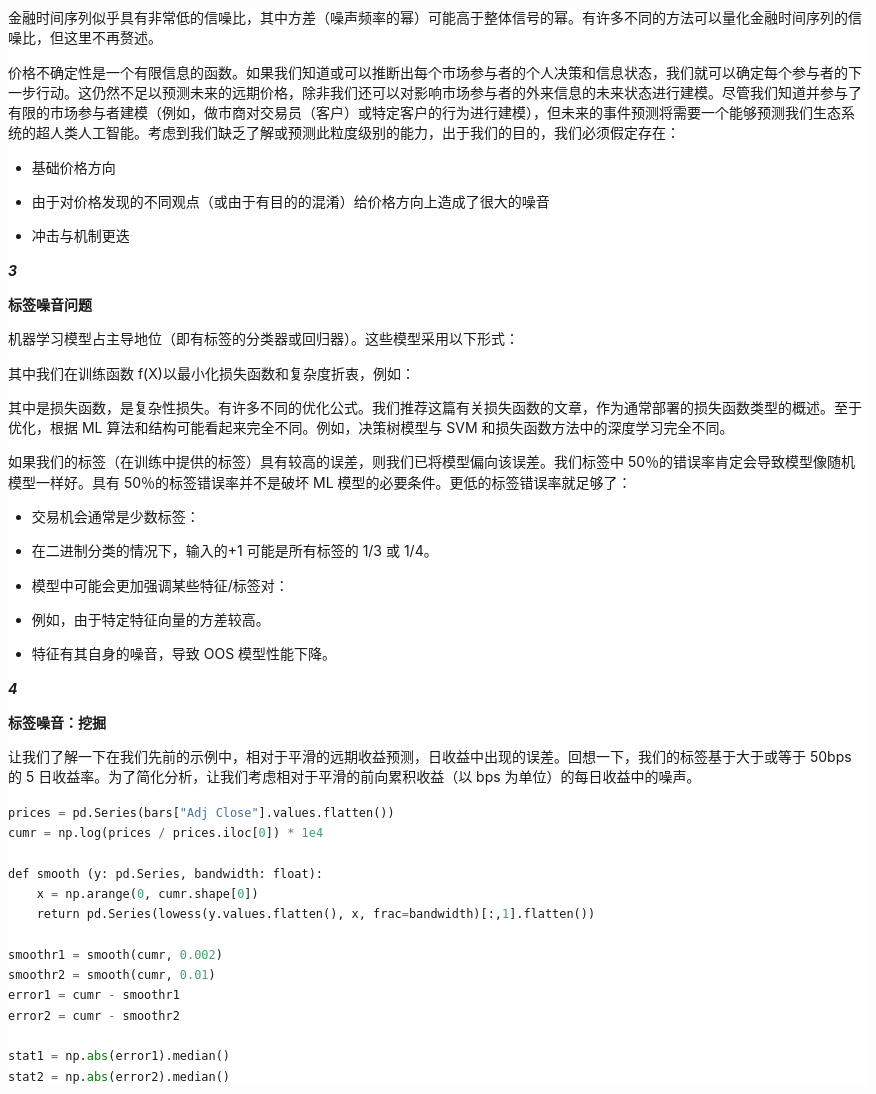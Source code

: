 金融时间序列似乎具有非常低的信噪比，其中方差（噪声频率的幂）可能高于整体信号的幂。有许多不同的方法可以量化金融时间序列的信噪比，但这里不再赘述。

价格不确定性是一个有限信息的函数。如果我们知道或可以推断出每个市场参与者的个人决策和信息状态，我们就可以确定每个参与者的下一步行动。这仍然不足以预测未来的远期价格，除非我们还可以对影响市场参与者的外来信息的未来状态进行建模。尽管我们知道并参与了有限的市场参与者建模（例如，做市商对交易员（客户）或特定客户的行为进行建模），但未来的事件预测将需要一个能够预测我们生态系统的超人类人工智能。考虑到我们缺乏了解或预测此粒度级别的能力，出于我们的目的，我们必须假定存在：

*   基础价格方向

*   由于对价格发现的不同观点（或由于有目的的混淆）给价格方向上造成了很大的噪音

*   冲击与机制更迭

***3***

**标签噪音问题**

机器学习模型占主导地位（即有标签的分类器或回归器）。这些模型采用以下形式：

其中我们在训练函数 f(X)以最小化损失函数和复杂度折衷，例如：

<embed style="vertical-align: -2.697ex;width: 29.712ex;height: auto;max-width: 300% !important;" src="https://mmbiz.qlogo.cn/mmbiz_svg/a18XcQ1EBBiac5beoTHDXQics7qgicYDRzPzASIYHeMhCH3XfD0eCdX4Z67zo66JsNhMzp3BrCbsplGykDz5ibNOyYjldfm1R9fm/0?wx_fmt=svg" data-type="svg+xml">

其中是损失函数，是复杂性损失。有许多不同的优化公式。我们推荐这篇有关损失函数的文章，作为通常部署的损失函数类型的概述。至于优化，根据 ML 算法和结构可能看起来完全不同。例如，决策树模型与 SVM 和损失函数方法中的深度学习完全不同。

如果我们的标签（在训练中提供的标签）具有较高的误差，则我们已将模型偏向该误差。我们标签中 50％的错误率肯定会导致模型像随机模型一样好。具有 50％的标签错误率并不是破坏 ML 模型的必要条件。更低的标签错误率就足够了：

*   交易机会通常是少数标签：

*   在二进制分类的情况下，输入的+1 可能是所有标签的 1/3 或 1/4。

*   模型中可能会更加强调某些特征/标签对：

*   例如，由于特定特征向量的方差较高。

*   特征有其自身的噪音，导致 OOS 模型性能下降。

***4***

**标签噪音：挖掘**

让我们了解一下在我们先前的示例中，相对于平滑的远期收益预测，日收益中出现的误差。回想一下，我们的标签基于大于或等于 50bps 的 5 日收益率。为了简化分析，让我们考虑相对于平滑的前向累积收益（以 bps 为单位）的每日收益中的噪声。

```py
prices = pd.Series(bars["Adj Close"].values.flatten())
cumr = np.log(prices / prices.iloc[0]) * 1e4

def smooth (y: pd.Series, bandwidth: float):
    x = np.arange(0, cumr.shape[0])
    return pd.Series(lowess(y.values.flatten(), x, frac=bandwidth)[:,1].flatten())

smoothr1 = smooth(cumr, 0.002)
smoothr2 = smooth(cumr, 0.01)
error1 = cumr - smoothr1
error2 = cumr - smoothr2

stat1 = np.abs(error1).median()
stat2 = np.abs(error2).median() 
```
